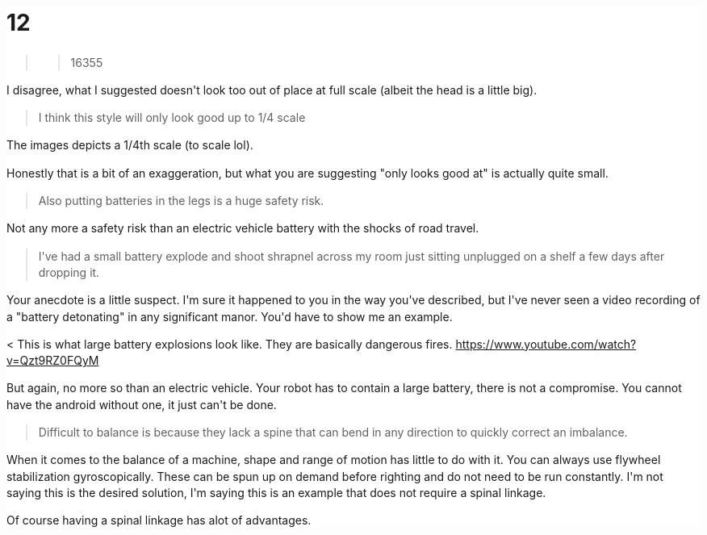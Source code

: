 # 12
>>16355

I disagree, what I suggested doesn't look too out of place at full scale (albeit the head is a little big).



>I think this style will only look good up to 1/4 scale

The images depicts a 1/4th scale (to scale lol).

Honestly that is a bit of an exaggeration, but what you are suggesting "only looks good at" is actually quite small.



>Also putting batteries in the legs is a huge safety risk.

Not any more a safety risk than an electric vehicle battery with the shocks of road travel.



>I've had a small battery explode and shoot shrapnel across my room just sitting unplugged on a shelf a few days after dropping it.

Your anecdote is a little suspect. I'm sure it happened to you in the way you've described, but I've never seen a video recording of a "battery detonating" in any significant manor. You'd have to show me an example.



< This is what large battery explosions look like. They are basically dangerous fires. https://www.youtube.com/watch?v=Qzt9RZ0FQyM



But again, no more so than an electric vehicle. Your robot has to contain a large battery,  there is not a compromise. You cannot have the android without one, it just can't be done.



> Difficult to balance is because they lack a spine that can bend in any direction to quickly correct an imbalance.

When it comes to the balance of a machine, shape and range of motion has little to do with it. You can always use flywheel stabilization gyroscopically. These can be spun up on demand before righting and do not need to be run constantly. I'm not saying this is the desired solution, I'm saying this is an example that does not require a spinal linkage.



Of course having a spinal linkage has alot of advantages.

